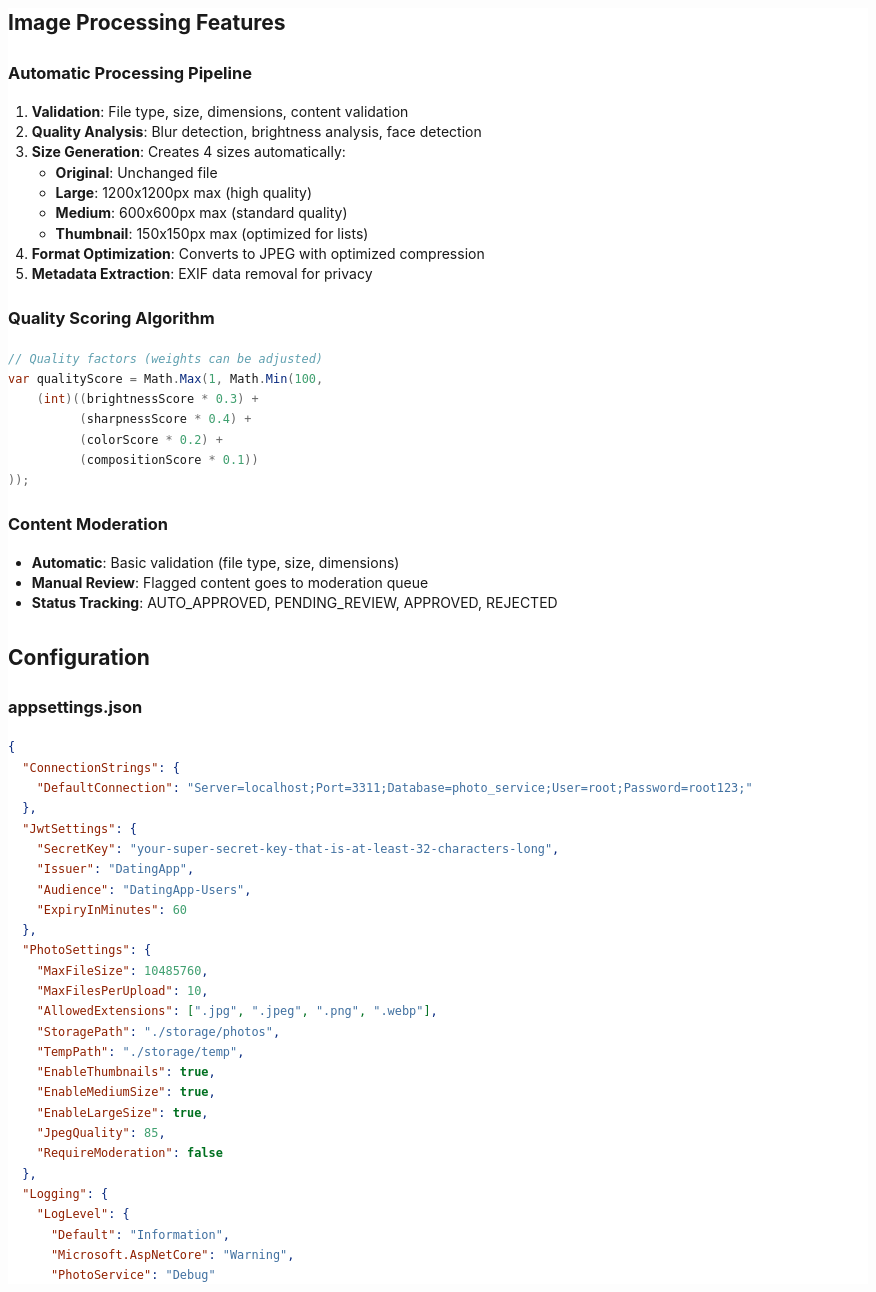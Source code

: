 ## Image Processing Features

### Automatic Processing Pipeline
1. **Validation**: File type, size, dimensions, content validation
2. **Quality Analysis**: Blur detection, brightness analysis, face detection
3. **Size Generation**: Creates 4 sizes automatically:
   - **Original**: Unchanged file
   - **Large**: 1200x1200px max (high quality)
   - **Medium**: 600x600px max (standard quality)  
   - **Thumbnail**: 150x150px max (optimized for lists)
4. **Format Optimization**: Converts to JPEG with optimized compression
5. **Metadata Extraction**: EXIF data removal for privacy

### Quality Scoring Algorithm
```csharp
// Quality factors (weights can be adjusted)
var qualityScore = Math.Max(1, Math.Min(100, 
    (int)((brightnessScore * 0.3) + 
          (sharpnessScore * 0.4) + 
          (colorScore * 0.2) + 
          (compositionScore * 0.1))
));
```

### Content Moderation
- **Automatic**: Basic validation (file type, size, dimensions)
- **Manual Review**: Flagged content goes to moderation queue
- **Status Tracking**: AUTO_APPROVED, PENDING_REVIEW, APPROVED, REJECTED

## Configuration

### appsettings.json
```json
{
  "ConnectionStrings": {
    "DefaultConnection": "Server=localhost;Port=3311;Database=photo_service;User=root;Password=root123;"
  },
  "JwtSettings": {
    "SecretKey": "your-super-secret-key-that-is-at-least-32-characters-long",
    "Issuer": "DatingApp",
    "Audience": "DatingApp-Users",
    "ExpiryInMinutes": 60
  },
  "PhotoSettings": {
    "MaxFileSize": 10485760,
    "MaxFilesPerUpload": 10,
    "AllowedExtensions": [".jpg", ".jpeg", ".png", ".webp"],
    "StoragePath": "./storage/photos",
    "TempPath": "./storage/temp",
    "EnableThumbnails": true,
    "EnableMediumSize": true,
    "EnableLargeSize": true,
    "JpegQuality": 85,
    "RequireModeration": false
  },
  "Logging": {
    "LogLevel": {
      "Default": "Information",
      "Microsoft.AspNetCore": "Warning",
      "PhotoService": "Debug"
```